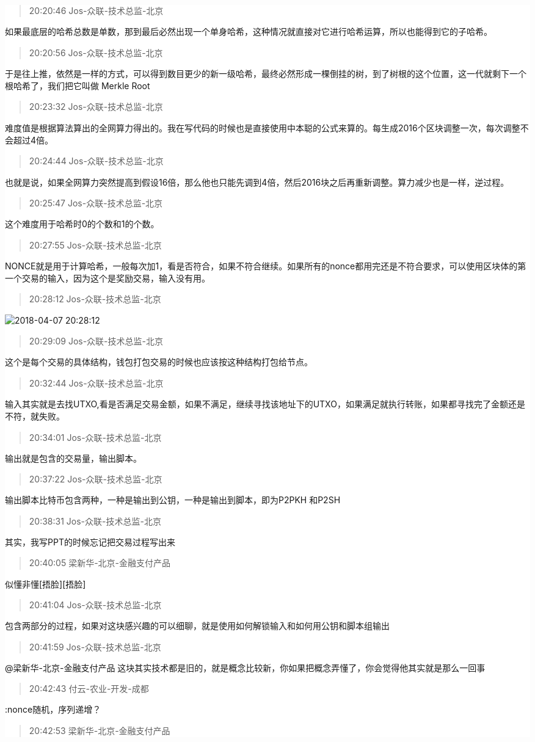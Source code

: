 > 20:20:46  Jos-众联-技术总监-北京  
   
如果最底层的哈希总数是单数，那到最后必然出现一个单身哈希，这种情况就直接对它进行哈希运算，所以也能得到它的子哈希。  
   
> 20:20:56  Jos-众联-技术总监-北京  
   
于是往上推，依然是一样的方式，可以得到数目更少的新一级哈希，最终必然形成一棵倒挂的树，到了树根的这个位置，这一代就剩下一个根哈希了，我们把它叫做 Merkle Root  
   
> 20:23:32  Jos-众联-技术总监-北京  
   
难度值是根据算法算出的全网算力得出的。我在写代码的时候也是直接使用中本聪的公式来算的。每生成2016个区块调整一次，每次调整不会超过4倍。  
   
> 20:24:44  Jos-众联-技术总监-北京  
   
也就是说，如果全网算力突然提高到假设16倍，那么他也只能先调到4倍，然后2016块之后再重新调整。算力减少也是一样，逆过程。  
   
> 20:25:47  Jos-众联-技术总监-北京  
   
这个难度用于哈希时0的个数和1的个数。  
   
> 20:27:55  Jos-众联-技术总监-北京  
   
NONCE就是用于计算哈希，一般每次加1，看是否符合，如果不符合继续。如果所有的nonce都用完还是不符合要求，可以使用区块体的第一个交易的输入，因为这个是奖励交易，输入没有用。  
   
> 20:28:12  Jos-众联-技术总监-北京  
   
![2018-04-07 20:28:12](http://static.cocolian.cn/img/201804/20180407_202812.png) 
   
> 20:29:09  Jos-众联-技术总监-北京  
   
这个是每个交易的具体结构，钱包打包交易的时候也应该按这种结构打包给节点。  
   
> 20:32:44  Jos-众联-技术总监-北京  
   
输入其实就是去找UTXO,看是否满足交易金额，如果不满足，继续寻找该地址下的UTXO，如果满足就执行转账，如果都寻找完了金额还是不符，就失败。  
   
> 20:34:01  Jos-众联-技术总监-北京  
   
输出就是包含的交易量，输出脚本。  
   
> 20:37:22  Jos-众联-技术总监-北京  
   
输出脚本比特币包含两种，一种是输出到公钥，一种是输出到脚本，即为P2PKH 和P2SH  
   
> 20:38:31  Jos-众联-技术总监-北京  
   
其实，我写PPT的时候忘记把交易过程写出来  
   
> 20:40:05  梁新华-北京-金融支付产品  
   
似懂非懂[捂脸][捂脸]  
   
> 20:41:04  Jos-众联-技术总监-北京  
   
包含两部分的过程，如果对这块感兴趣的可以细聊，就是使用如何解锁输入和如何用公钥和脚本组输出  
   
> 20:41:59  Jos-众联-技术总监-北京  
   
@梁新华-北京-金融支付产品 这块其实技术都是旧的，就是概念比较新，你如果把概念弄懂了，你会觉得他其实就是那么一回事  
   
> 20:42:43  付云-农业-开发-成都  
   
:nonce随机，序列递增？  
   
> 20:42:53  梁新华-北京-金融支付产品  
   